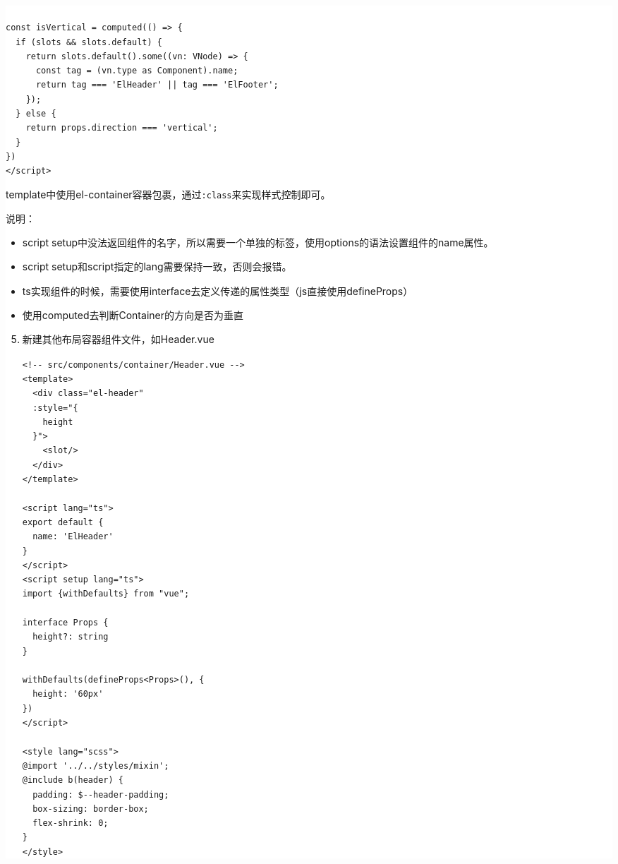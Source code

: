    ```vue
   
   const isVertical = computed(() => {
     if (slots && slots.default) {
       return slots.default().some((vn: VNode) => {
         const tag = (vn.type as Component).name;
         return tag === 'ElHeader' || tag === 'ElFooter';
       });
     } else {
       return props.direction === 'vertical';
     }
   })
   </script>
   ```

   template中使用el-container容器包裹，通过`:class`来实现样式控制即可。

   说明：

   * script setup中没法返回组件的名字，所以需要一个单独的标签，使用options的语法设置组件的name属性。

   * script setup和script指定的lang需要保持一致，否则会报错。
   * ts实现组件的时候，需要使用interface去定义传递的属性类型（js直接使用defineProps）
   * 使用computed去判断Container的方向是否为垂直

5. 新建其他布局容器组件文件，如Header.vue

   ```vue
   <!-- src/components/container/Header.vue -->
   <template>
     <div class="el-header"
     :style="{
       height
     }">
       <slot/>
     </div>
   </template>
   
   <script lang="ts">
   export default {
     name: 'ElHeader'
   }
   </script>
   <script setup lang="ts">
   import {withDefaults} from "vue";
   
   interface Props {
     height?: string
   }
   
   withDefaults(defineProps<Props>(), {
     height: '60px'
   })
   </script>
   
   <style lang="scss">
   @import '../../styles/mixin';
   @include b(header) {
     padding: $--header-padding;
     box-sizing: border-box;
     flex-shrink: 0;
   }
   </style>
   ```

